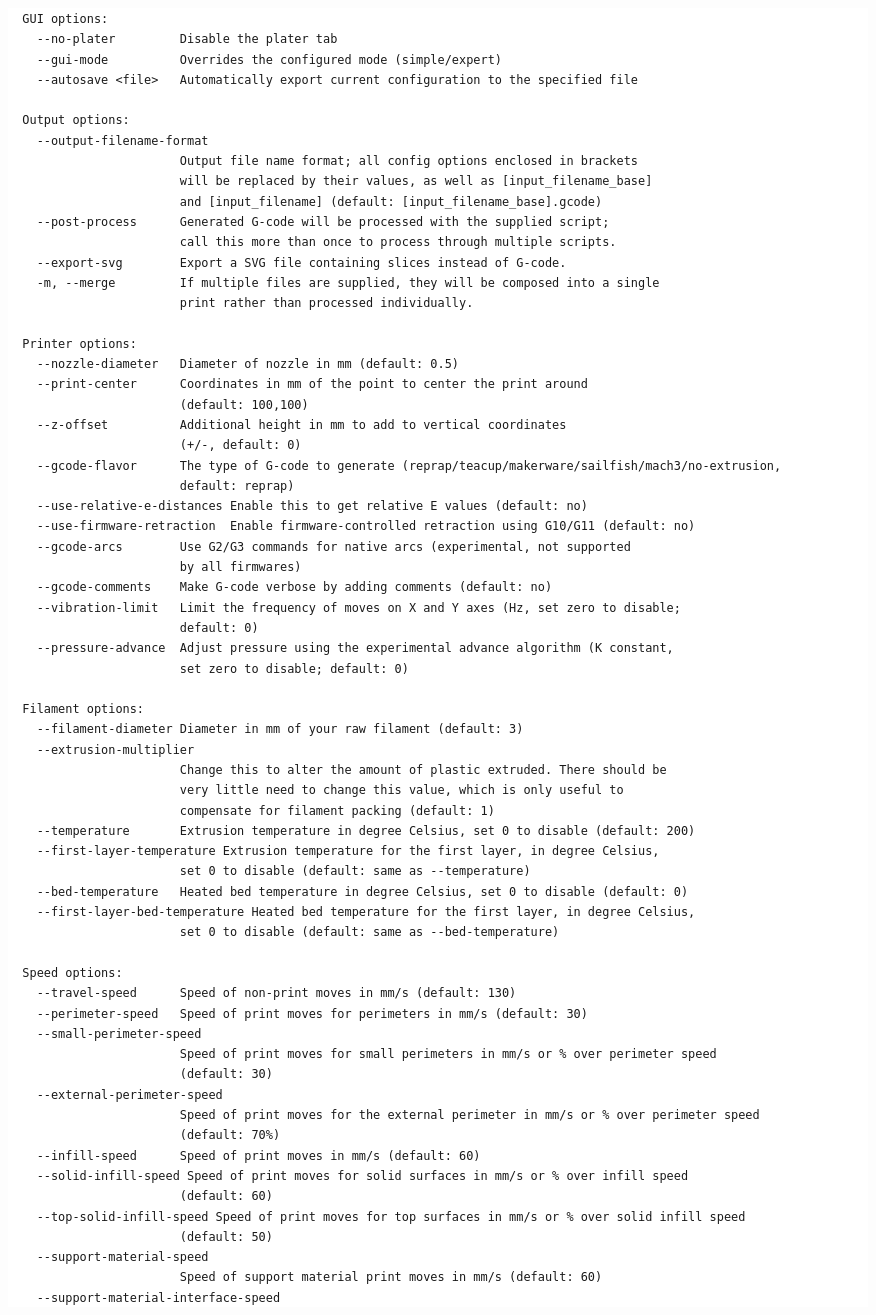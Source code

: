       GUI options:
        --no-plater         Disable the plater tab
        --gui-mode          Overrides the configured mode (simple/expert)
        --autosave <file>   Automatically export current configuration to the specified file
    
      Output options:
        --output-filename-format
                            Output file name format; all config options enclosed in brackets
                            will be replaced by their values, as well as [input_filename_base]
                            and [input_filename] (default: [input_filename_base].gcode)
        --post-process      Generated G-code will be processed with the supplied script;
                            call this more than once to process through multiple scripts.
        --export-svg        Export a SVG file containing slices instead of G-code.
        -m, --merge         If multiple files are supplied, they will be composed into a single
                            print rather than processed individually.
    
      Printer options:
        --nozzle-diameter   Diameter of nozzle in mm (default: 0.5)
        --print-center      Coordinates in mm of the point to center the print around
                            (default: 100,100)
        --z-offset          Additional height in mm to add to vertical coordinates
                            (+/-, default: 0)
        --gcode-flavor      The type of G-code to generate (reprap/teacup/makerware/sailfish/mach3/no-extrusion,
                            default: reprap)
        --use-relative-e-distances Enable this to get relative E values (default: no)
        --use-firmware-retraction  Enable firmware-controlled retraction using G10/G11 (default: no)
        --gcode-arcs        Use G2/G3 commands for native arcs (experimental, not supported
                            by all firmwares)
        --gcode-comments    Make G-code verbose by adding comments (default: no)
        --vibration-limit   Limit the frequency of moves on X and Y axes (Hz, set zero to disable;
                            default: 0)
        --pressure-advance  Adjust pressure using the experimental advance algorithm (K constant,
                            set zero to disable; default: 0)
    
      Filament options:
        --filament-diameter Diameter in mm of your raw filament (default: 3)
        --extrusion-multiplier
                            Change this to alter the amount of plastic extruded. There should be
                            very little need to change this value, which is only useful to
                            compensate for filament packing (default: 1)
        --temperature       Extrusion temperature in degree Celsius, set 0 to disable (default: 200)
        --first-layer-temperature Extrusion temperature for the first layer, in degree Celsius,
                            set 0 to disable (default: same as --temperature)
        --bed-temperature   Heated bed temperature in degree Celsius, set 0 to disable (default: 0)
        --first-layer-bed-temperature Heated bed temperature for the first layer, in degree Celsius,
                            set 0 to disable (default: same as --bed-temperature)
    
      Speed options:
        --travel-speed      Speed of non-print moves in mm/s (default: 130)
        --perimeter-speed   Speed of print moves for perimeters in mm/s (default: 30)
        --small-perimeter-speed
                            Speed of print moves for small perimeters in mm/s or % over perimeter speed
                            (default: 30)
        --external-perimeter-speed
                            Speed of print moves for the external perimeter in mm/s or % over perimeter speed
                            (default: 70%)
        --infill-speed      Speed of print moves in mm/s (default: 60)
        --solid-infill-speed Speed of print moves for solid surfaces in mm/s or % over infill speed
                            (default: 60)
        --top-solid-infill-speed Speed of print moves for top surfaces in mm/s or % over solid infill speed
                            (default: 50)
        --support-material-speed
                            Speed of support material print moves in mm/s (default: 60)
        --support-material-interface-speed